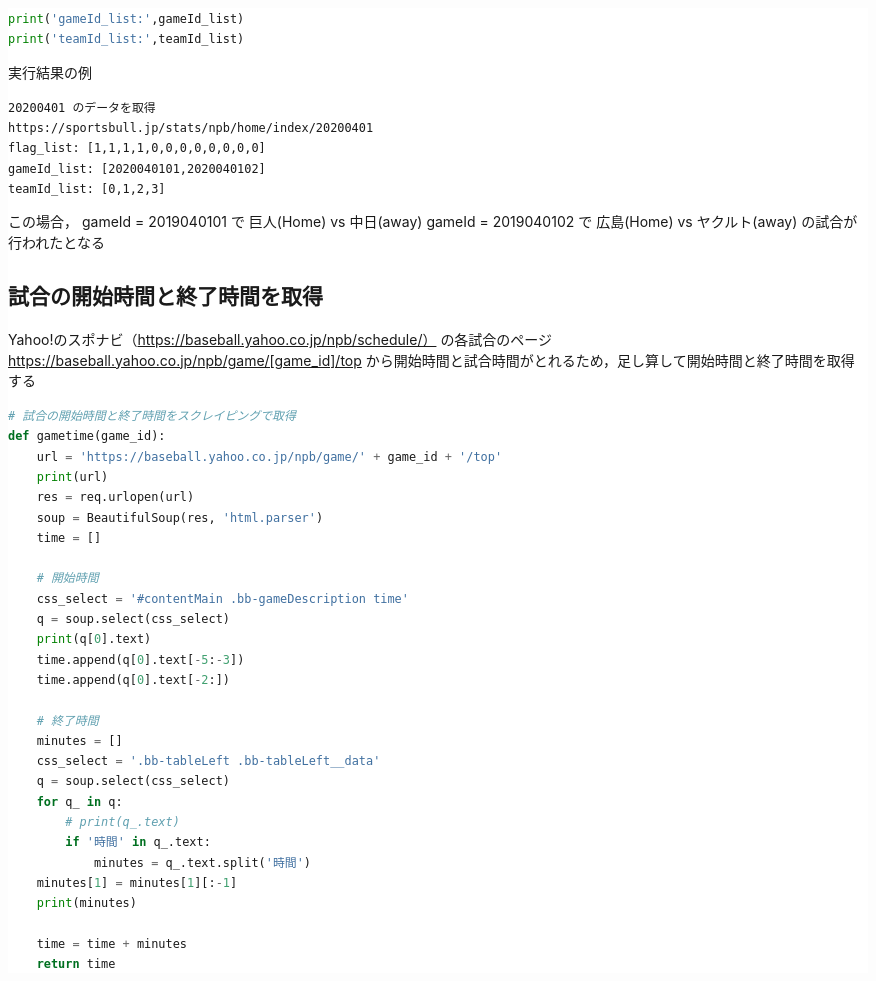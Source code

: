 ```python:getLiveTweet_NPB.py
print('gameId_list:',gameId_list)
print('teamId_list:',teamId_list)
```

実行結果の例

```
20200401 のデータを取得
https://sportsbull.jp/stats/npb/home/index/20200401
flag_list: [1,1,1,1,0,0,0,0,0,0,0,0]
gameId_list: [2020040101,2020040102]
teamId_list: [0,1,2,3]
```

この場合，
gameId = 2019040101 で 巨人(Home) vs 中日(away)
gameId = 2019040102 で 広島(Home) vs ヤクルト(away)
の試合が行われたとなる

## 試合の開始時間と終了時間を取得

Yahoo!のスポナビ（https://baseball.yahoo.co.jp/npb/schedule/）
の各試合のページ
https://baseball.yahoo.co.jp/npb/game/[game_id]/top
から開始時間と試合時間がとれるため，足し算して開始時間と終了時間を取得する

```python:getLiveTweet_NPB.py
# 試合の開始時間と終了時間をスクレイピングで取得
def gametime(game_id):
    url = 'https://baseball.yahoo.co.jp/npb/game/' + game_id + '/top'
    print(url)
    res = req.urlopen(url)
    soup = BeautifulSoup(res, 'html.parser')
    time = []

    # 開始時間
    css_select = '#contentMain .bb-gameDescription time'
    q = soup.select(css_select)
    print(q[0].text)
    time.append(q[0].text[-5:-3])
    time.append(q[0].text[-2:])

    # 終了時間
    minutes = []
    css_select = '.bb-tableLeft .bb-tableLeft__data'
    q = soup.select(css_select)
    for q_ in q:
        # print(q_.text)
        if '時間' in q_.text:
            minutes = q_.text.split('時間')
    minutes[1] = minutes[1][:-1]
    print(minutes)

    time = time + minutes
    return time
```
